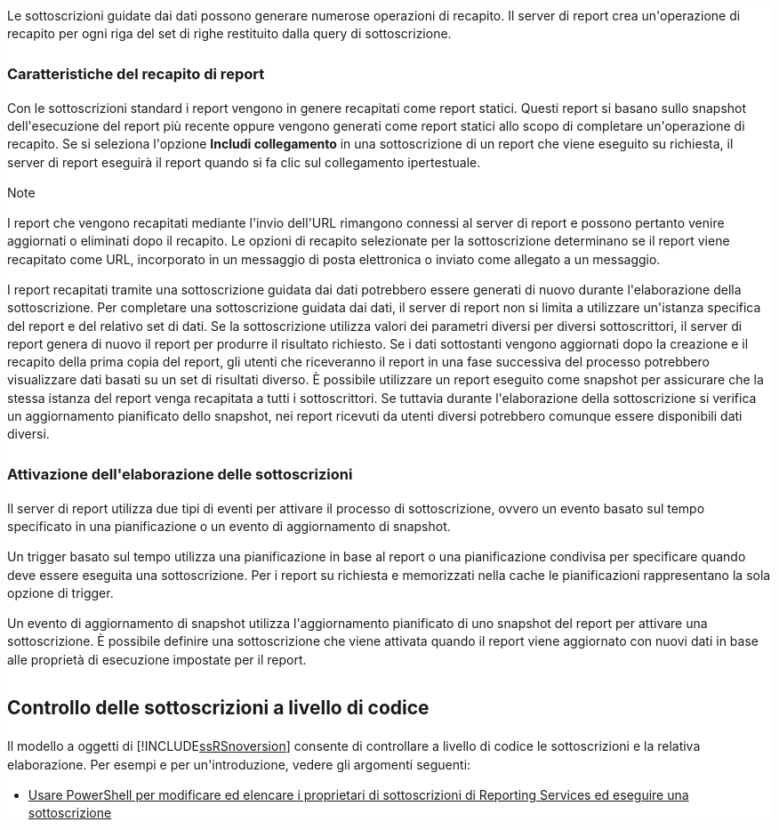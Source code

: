  Le sottoscrizioni guidate dai dati possono generare numerose operazioni di recapito. Il server di report crea un'operazione di recapito per ogni riga del set di righe restituito dalla query di sottoscrizione.  
  
### <a name="report-delivery-characteristics"></a>Caratteristiche del recapito di report  
 Con le sottoscrizioni standard i report vengono in genere recapitati come report statici. Questi report si basano sullo snapshot dell'esecuzione del report più recente oppure vengono generati come report statici allo scopo di completare un'operazione di recapito. Se si seleziona l'opzione **Includi collegamento** in una sottoscrizione di un report che viene eseguito su richiesta, il server di report eseguirà il report quando si fa clic sul collegamento ipertestuale.  
  
> [!NOTE]  
>  I report che vengono recapitati mediante l'invio dell'URL rimangono connessi al server di report e possono pertanto venire aggiornati o eliminati dopo il recapito. Le opzioni di recapito selezionate per la sottoscrizione determinano se il report viene recapitato come URL, incorporato in un messaggio di posta elettronica o inviato come allegato a un messaggio.  
  
 I report recapitati tramite una sottoscrizione guidata dai dati potrebbero essere generati di nuovo durante l'elaborazione della sottoscrizione. Per completare una sottoscrizione guidata dai dati, il server di report non si limita a utilizzare un'istanza specifica del report e del relativo set di dati. Se la sottoscrizione utilizza valori dei parametri diversi per diversi sottoscrittori, il server di report genera di nuovo il report per produrre il risultato richiesto. Se i dati sottostanti vengono aggiornati dopo la creazione e il recapito della prima copia del report, gli utenti che riceveranno il report in una fase successiva del processo potrebbero visualizzare dati basati su un set di risultati diverso. È possibile utilizzare un report eseguito come snapshot per assicurare che la stessa istanza del report venga recapitata a tutti i sottoscrittori. Se tuttavia durante l'elaborazione della sottoscrizione si verifica un aggiornamento pianificato dello snapshot, nei report ricevuti da utenti diversi potrebbero comunque essere disponibili dati diversi.  
  
### <a name="triggering-subscription-processing"></a>Attivazione dell'elaborazione delle sottoscrizioni  
 Il server di report utilizza due tipi di eventi per attivare il processo di sottoscrizione, ovvero un evento basato sul tempo specificato in una pianificazione o un evento di aggiornamento di snapshot.  
  
 Un trigger basato sul tempo utilizza una pianificazione in base al report o una pianificazione condivisa per specificare quando deve essere eseguita una sottoscrizione. Per i report su richiesta e memorizzati nella cache le pianificazioni rappresentano la sola opzione di trigger.  
  
 Un evento di aggiornamento di snapshot utilizza l'aggiornamento pianificato di uno snapshot del report per attivare una sottoscrizione. È possibile definire una sottoscrizione che viene attivata quando il report viene aggiornato con nuovi dati in base alle proprietà di esecuzione impostate per il report.  
  
##  <a name="bkmk_code"></a> Controllo delle sottoscrizioni a livello di codice  
 Il modello a oggetti di [!INCLUDE[ssRSnoversion](../../includes/ssrsnoversion-md.md)] consente di controllare a livello di codice le sottoscrizioni e la relativa elaborazione.  Per esempi e per un'introduzione, vedere gli argomenti seguenti:  
  
-   [Usare PowerShell per modificare ed elencare i proprietari di sottoscrizioni di Reporting Services ed eseguire una sottoscrizione](../../reporting-services/subscriptions/manage-subscription-owners-and-run-subscription-powershell.md)  
  
